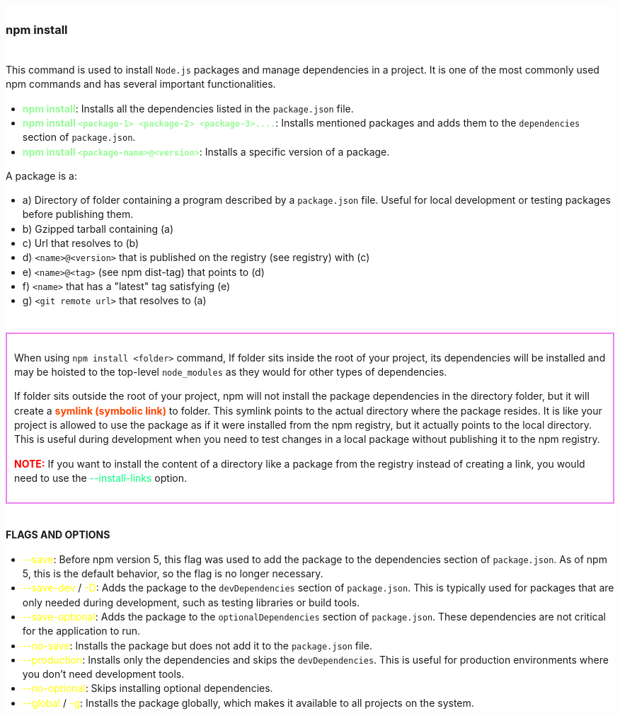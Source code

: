 <h3 style="border-bottom: 2px solid white; padding-bottom: 2px; display: inline-block;">npm install</h3>

This command is used to install `Node.js` packages and manage dependencies in a project. It is one of the most commonly used npm commands and has several important functionalities.

- <b style="color:PaleGreen;">npm install</b>: Installs all the dependencies listed in the `package.json` file.
- <b style="color:PaleGreen;">npm install `<package-1> <package-2> <package-3>....`</b>: Installs mentioned packages and adds them to the `dependencies` section of `package.json`.
- <b style="color:PaleGreen;">npm install `<package-name>@<version>`</b>: Installs a specific version of a package.

A package is a:

- a) Directory of folder containing a program described by a `package.json` file. Useful for local development or testing packages before publishing them.
- b) Gzipped tarball containing (a)
- c) Url that resolves to (b)
- d) `<name>@<version>` that is published on the registry (see registry) with (c)
- e) `<name>@<tag>` (see npm dist-tag) that points to (d)
- f) `<name>` that has a "latest" tag satisfying (e)
- g) `<git remote url>` that resolves to (a)

<br>
<div style="border: 2px solid Violet; padding: 10px;">

When using `npm install <folder>` command, If folder sits inside the root of your project, its dependencies will be installed and may be hoisted to the top-level `node_modules` as they would for other types of dependencies.

If folder sits outside the root of your project, npm will not install the package dependencies in the directory folder, but it will create a <b style="color:OrangeRed;">symlink (symbolic link)</b> to folder. This symlink points to the actual directory where the package resides. It is like your project is allowed to use the package as if it were installed from the npm registry, but it actually points to the local directory. This is useful during development when you need to test changes in a local package without publishing it to the npm registry.

<b style="color:red;">NOTE:</b> If you want to install the content of a directory like a package from the registry instead of creating a link, you would need to use the <span style="color: SpringGreen;">--install-links</span> option.

</div>
<br>

**FLAGS AND OPTIONS**

- <span style="color: Yellow;">--save</span>: Before npm version 5, this flag was used to add the package to the dependencies section of `package.json`. As of npm 5, this is the default behavior, so the flag is no longer necessary.
- <span style="color: Yellow;">--save-dev</span> / <span style="color: Yellow;">-D</span>: Adds the package to the `devDependencies` section of `package.json`. This is typically used for packages that are only needed during development, such as testing libraries or build tools.
- <span style="color: Yellow;">--save-optional</span>: Adds the package to the `optionalDependencies` section of `package.json`. These dependencies are not critical for the application to run.
- <span style="color: Yellow;">--no-save</span>: Installs the package but does not add it to the `package.json` file.
- <span style="color: Yellow;">--production</span>: Installs only the dependencies and skips the `devDependencies`. This is useful for production environments where you don’t need development tools.
- <span style="color: Yellow;">--no-optional</span>: Skips installing optional dependencies.
- <span style="color: Yellow;">--global</span> / <span style="color: Yellow;">-g</span>: Installs the package globally, which makes it available to all projects on the system.
